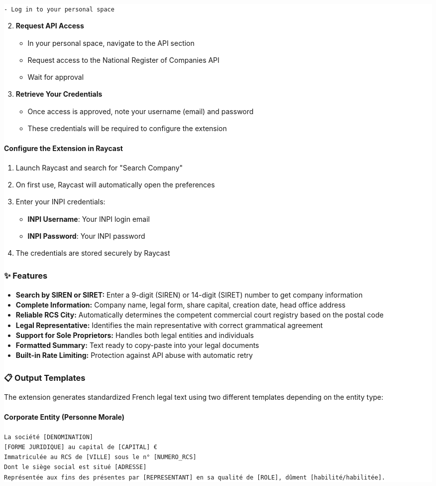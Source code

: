     - Log in to your personal space

2. **Request API Access**

    - In your personal space, navigate to the API section

    - Request access to the National Register of Companies API

    - Wait for approval

3. **Retrieve Your Credentials**

    - Once access is approved, note your username (email) and password

    - These credentials will be required to configure the extension

#### Configure the Extension in Raycast

1. Launch Raycast and search for "Search Company"

2. On first use, Raycast will automatically open the preferences

3. Enter your INPI credentials:

    - **INPI Username**: Your INPI login email

    - **INPI Password**: Your INPI password

4. The credentials are stored securely by Raycast

### ✨ Features

- **Search by SIREN or SIRET:** Enter a 9-digit (SIREN) or 14-digit (SIRET) number to get company information
- **Complete Information:** Company name, legal form, share capital, creation date, head office address
- **Reliable RCS City:** Automatically determines the competent commercial court registry based on the postal code
- **Legal Representative:** Identifies the main representative with correct grammatical agreement
- **Support for Sole Proprietors:** Handles both legal entities and individuals
- **Formatted Summary:** Text ready to copy-paste into your legal documents
- **Built-in Rate Limiting:** Protection against API abuse with automatic retry

### 📋 Output Templates

The extension generates standardized French legal text using two different templates depending on the entity type:

#### Corporate Entity (Personne Morale)
```
La société [DENOMINATION]
[FORME JURIDIQUE] au capital de [CAPITAL] €
Immatriculée au RCS de [VILLE] sous le n° [NUMERO_RCS]
Dont le siège social est situé [ADRESSE]
Représentée aux fins des présentes par [REPRESENTANT] en sa qualité de [ROLE], dûment [habilité/habilitée].
```
